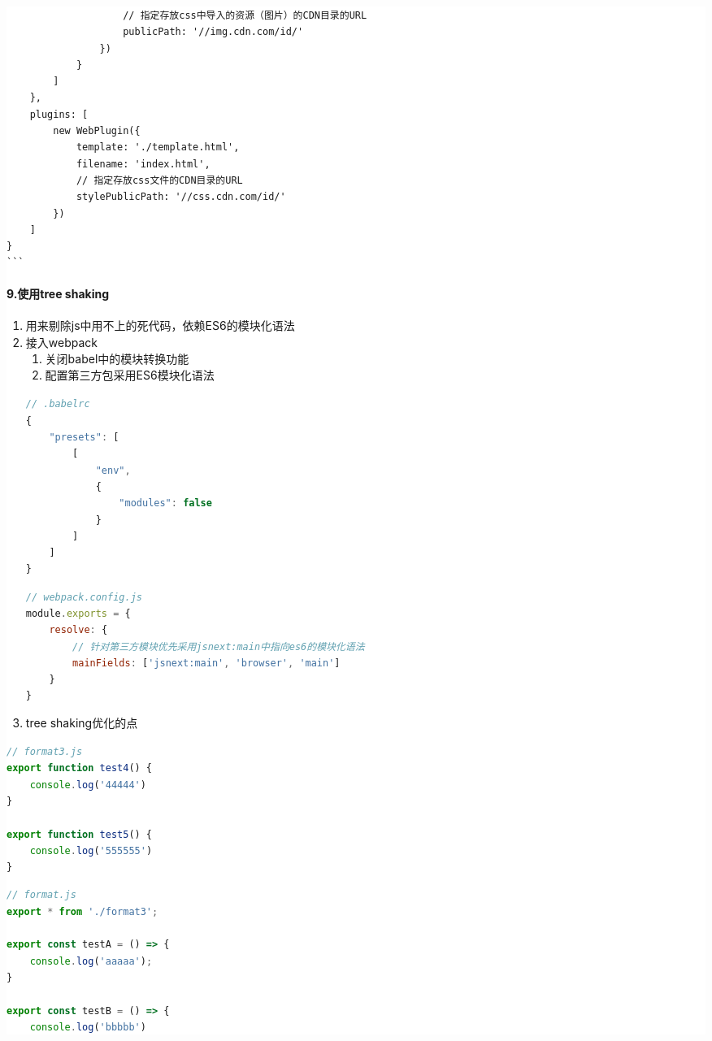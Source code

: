                         // 指定存放css中导入的资源（图片）的CDN目录的URL
                        publicPath: '//img.cdn.com/id/'
                    })
                }
            ]
        },
        plugins: [
            new WebPlugin({
                template: './template.html',
                filename: 'index.html',
                // 指定存放css文件的CDN目录的URL
                stylePublicPath: '//css.cdn.com/id/'
            })
        ]
    }
    ```
#### 9.使用tree shaking
1. 用来剔除js中用不上的死代码，依赖ES6的模块化语法
2. 接入webpack
    1. 关闭babel中的模块转换功能
    2. 配置第三方包采用ES6模块化语法
    ```js
    // .babelrc
    {
        "presets": [
            [
                "env",
                {
                    "modules": false
                }
            ]
        ]
    }
    ```
    ```js
    // webpack.config.js
    module.exports = {
        resolve: {
            // 针对第三方模块优先采用jsnext:main中指向es6的模块化语法
            mainFields: ['jsnext:main', 'browser', 'main']
        }
    }
    ```
3. tree shaking优化的点
```js
// format3.js
export function test4() {
    console.log('44444')
}

export function test5() {
    console.log('555555')
}
```
```js
// format.js
export * from './format3';

export const testA = () => {
    console.log('aaaaa');
}

export const testB = () => {
    console.log('bbbbb')
```